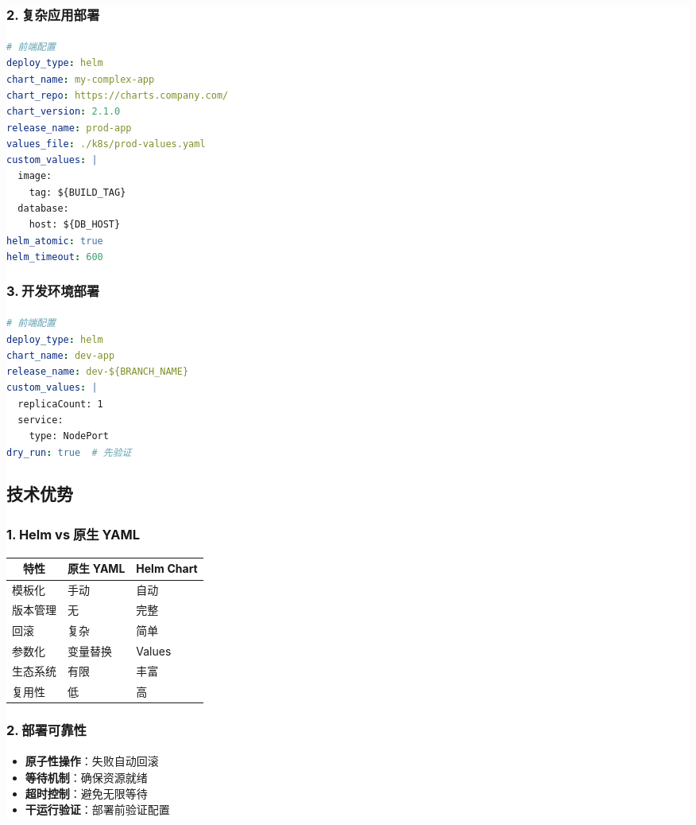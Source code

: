 ### 2. 复杂应用部署
```yaml
# 前端配置  
deploy_type: helm
chart_name: my-complex-app
chart_repo: https://charts.company.com/
chart_version: 2.1.0
release_name: prod-app
values_file: ./k8s/prod-values.yaml
custom_values: |
  image:
    tag: ${BUILD_TAG}
  database:
    host: ${DB_HOST}
helm_atomic: true
helm_timeout: 600
```

### 3. 开发环境部署
```yaml
# 前端配置
deploy_type: helm  
chart_name: dev-app
release_name: dev-${BRANCH_NAME}
custom_values: |
  replicaCount: 1
  service:
    type: NodePort
dry_run: true  # 先验证
```

## 技术优势

### 1. Helm vs 原生 YAML
| 特性 | 原生 YAML | Helm Chart |
|------|-----------|------------|
| 模板化 | 手动 | 自动 |
| 版本管理 | 无 | 完整 |
| 回滚 | 复杂 | 简单 |
| 参数化 | 变量替换 | Values |
| 生态系统 | 有限 | 丰富 |
| 复用性 | 低 | 高 |

### 2. 部署可靠性
- **原子性操作**：失败自动回滚
- **等待机制**：确保资源就绪
- **超时控制**：避免无限等待
- **干运行验证**：部署前验证配置
